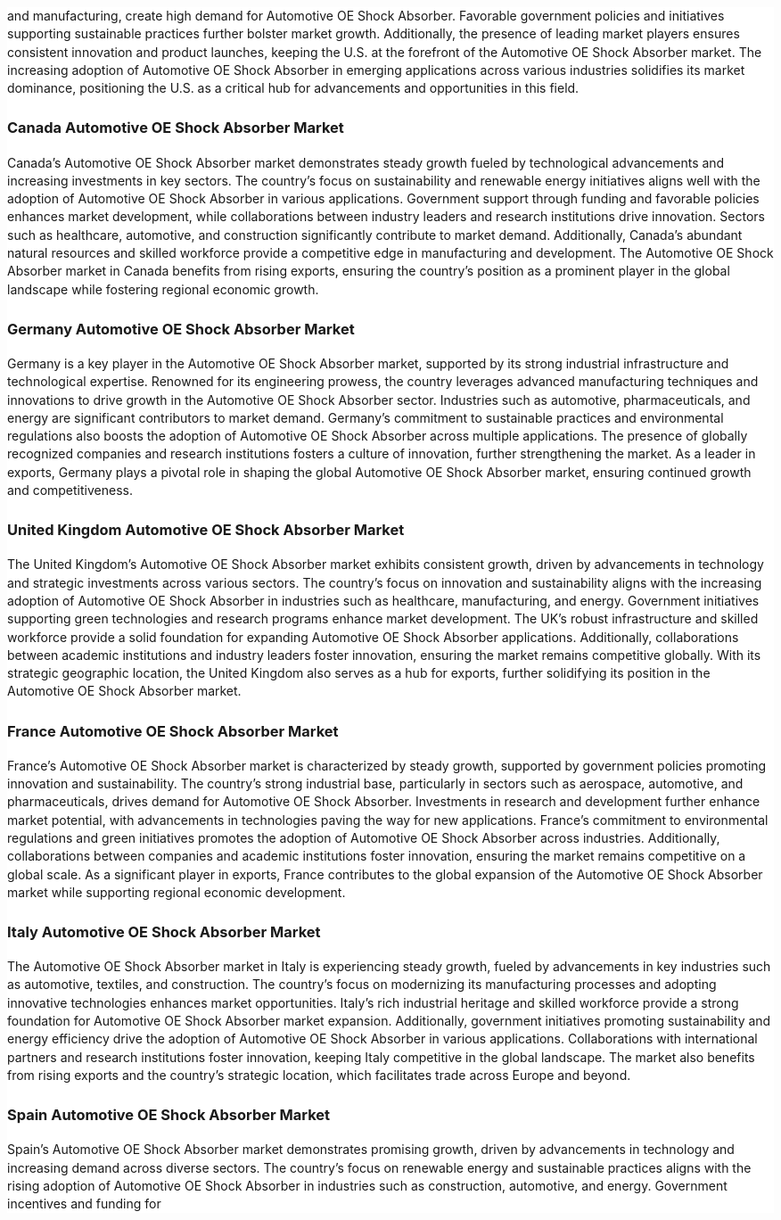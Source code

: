 and manufacturing, create high demand for Automotive OE Shock Absorber. Favorable government policies and initiatives supporting sustainable practices further bolster market growth. Additionally, the presence of leading market players ensures consistent innovation and product launches, keeping the U.S. at the forefront of the Automotive OE Shock Absorber market. The increasing adoption of Automotive OE Shock Absorber in emerging applications across various industries solidifies its market dominance, positioning the U.S. as a critical hub for advancements and opportunities in this field.</p><h3>Canada Automotive OE Shock Absorber Market</h3><p>Canada&rsquo;s Automotive OE Shock Absorber market demonstrates steady growth fueled by technological advancements and increasing investments in key sectors. The country&rsquo;s focus on sustainability and renewable energy initiatives aligns well with the adoption of Automotive OE Shock Absorber in various applications. Government support through funding and favorable policies enhances market development, while collaborations between industry leaders and research institutions drive innovation. Sectors such as healthcare, automotive, and construction significantly contribute to market demand. Additionally, Canada&rsquo;s abundant natural resources and skilled workforce provide a competitive edge in manufacturing and development. The Automotive OE Shock Absorber market in Canada benefits from rising exports, ensuring the country&rsquo;s position as a prominent player in the global landscape while fostering regional economic growth.</p><h3>Germany Automotive OE Shock Absorber Market</h3><p>Germany is a key player in the Automotive OE Shock Absorber market, supported by its strong industrial infrastructure and technological expertise. Renowned for its engineering prowess, the country leverages advanced manufacturing techniques and innovations to drive growth in the Automotive OE Shock Absorber sector. Industries such as automotive, pharmaceuticals, and energy are significant contributors to market demand. Germany&rsquo;s commitment to sustainable practices and environmental regulations also boosts the adoption of Automotive OE Shock Absorber across multiple applications. The presence of globally recognized companies and research institutions fosters a culture of innovation, further strengthening the market. As a leader in exports, Germany plays a pivotal role in shaping the global Automotive OE Shock Absorber market, ensuring continued growth and competitiveness.</p><h3>United Kingdom Automotive OE Shock Absorber Market</h3><p>The United Kingdom&rsquo;s Automotive OE Shock Absorber market exhibits consistent growth, driven by advancements in technology and strategic investments across various sectors. The country&rsquo;s focus on innovation and sustainability aligns with the increasing adoption of Automotive OE Shock Absorber in industries such as healthcare, manufacturing, and energy. Government initiatives supporting green technologies and research programs enhance market development. The UK&rsquo;s robust infrastructure and skilled workforce provide a solid foundation for expanding Automotive OE Shock Absorber applications. Additionally, collaborations between academic institutions and industry leaders foster innovation, ensuring the market remains competitive globally. With its strategic geographic location, the United Kingdom also serves as a hub for exports, further solidifying its position in the Automotive OE Shock Absorber market.</p><h3>France Automotive OE Shock Absorber Market</h3><p>France&rsquo;s Automotive OE Shock Absorber market is characterized by steady growth, supported by government policies promoting innovation and sustainability. The country&rsquo;s strong industrial base, particularly in sectors such as aerospace, automotive, and pharmaceuticals, drives demand for Automotive OE Shock Absorber. Investments in research and development further enhance market potential, with advancements in technologies paving the way for new applications. France&rsquo;s commitment to environmental regulations and green initiatives promotes the adoption of Automotive OE Shock Absorber across industries. Additionally, collaborations between companies and academic institutions foster innovation, ensuring the market remains competitive on a global scale. As a significant player in exports, France contributes to the global expansion of the Automotive OE Shock Absorber market while supporting regional economic development.</p><h3>Italy Automotive OE Shock Absorber Market</h3><p>The Automotive OE Shock Absorber market in Italy is experiencing steady growth, fueled by advancements in key industries such as automotive, textiles, and construction. The country&rsquo;s focus on modernizing its manufacturing processes and adopting innovative technologies enhances market opportunities. Italy&rsquo;s rich industrial heritage and skilled workforce provide a strong foundation for Automotive OE Shock Absorber market expansion. Additionally, government initiatives promoting sustainability and energy efficiency drive the adoption of Automotive OE Shock Absorber in various applications. Collaborations with international partners and research institutions foster innovation, keeping Italy competitive in the global landscape. The market also benefits from rising exports and the country&rsquo;s strategic location, which facilitates trade across Europe and beyond.</p><h3>Spain Automotive OE Shock Absorber Market</h3><p>Spain&rsquo;s Automotive OE Shock Absorber market demonstrates promising growth, driven by advancements in technology and increasing demand across diverse sectors. The country&rsquo;s focus on renewable energy and sustainable practices aligns with the rising adoption of Automotive OE Shock Absorber in industries such as construction, automotive, and energy. Government incentives and funding for